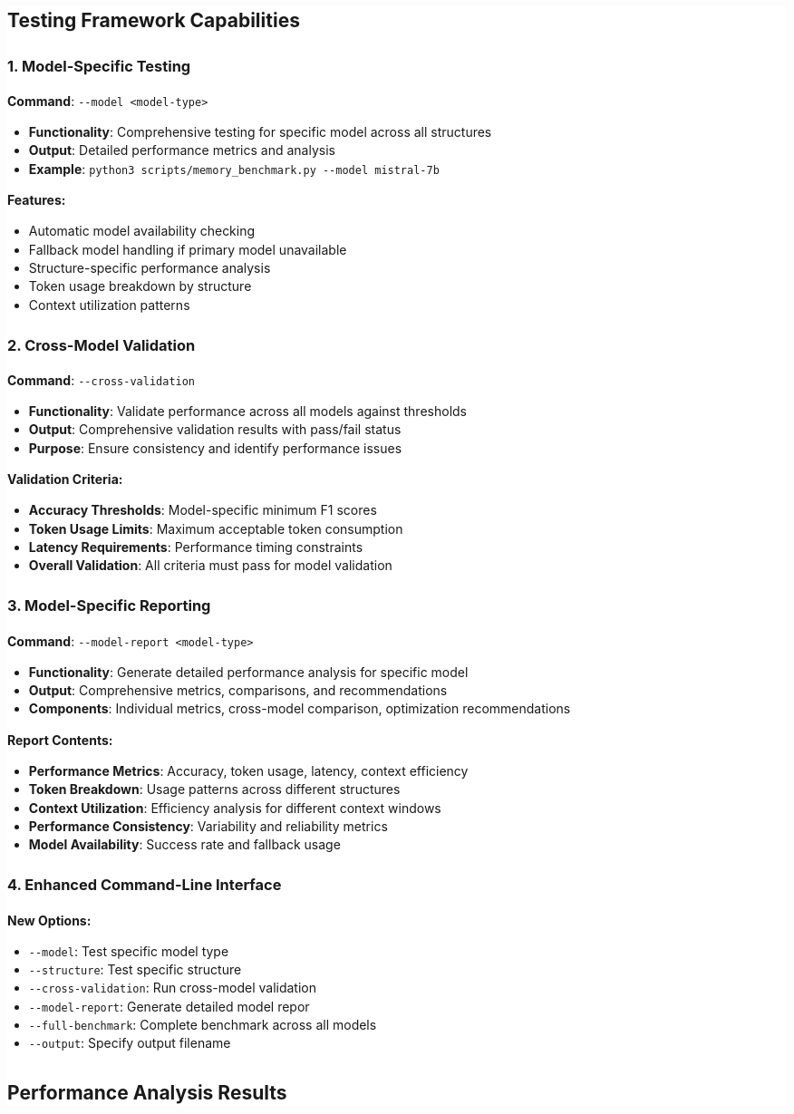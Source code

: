 ## Testing Framework Capabilities

### 1. Model-Specific Testing
**Command**: `--model <model-type>`
- **Functionality**: Comprehensive testing for specific model across all structures
- **Output**: Detailed performance metrics and analysis
- **Example**: `python3 scripts/memory_benchmark.py --model mistral-7b`

**Features:**
- Automatic model availability checking
- Fallback model handling if primary model unavailable
- Structure-specific performance analysis
- Token usage breakdown by structure
- Context utilization patterns

### 2. Cross-Model Validation
**Command**: `--cross-validation`
- **Functionality**: Validate performance across all models against thresholds
- **Output**: Comprehensive validation results with pass/fail status
- **Purpose**: Ensure consistency and identify performance issues

**Validation Criteria:**
- **Accuracy Thresholds**: Model-specific minimum F1 scores
- **Token Usage Limits**: Maximum acceptable token consumption
- **Latency Requirements**: Performance timing constraints
- **Overall Validation**: All criteria must pass for model validation

### 3. Model-Specific Reporting
**Command**: `--model-report <model-type>`
- **Functionality**: Generate detailed performance analysis for specific model
- **Output**: Comprehensive metrics, comparisons, and recommendations
- **Components**: Individual metrics, cross-model comparison, optimization recommendations

**Report Contents:**
- **Performance Metrics**: Accuracy, token usage, latency, context efficiency
- **Token Breakdown**: Usage patterns across different structures
- **Context Utilization**: Efficiency analysis for different context windows
- **Performance Consistency**: Variability and reliability metrics
- **Model Availability**: Success rate and fallback usage

### 4. Enhanced Command-Line Interface
**New Options:**
- `--model`: Test specific model type
- `--structure`: Test specific structure
- `--cross-validation`: Run cross-model validation
- `--model-report`: Generate detailed model repor
- `--full-benchmark`: Complete benchmark across all models
- `--output`: Specify output filename

## Performance Analysis Results
